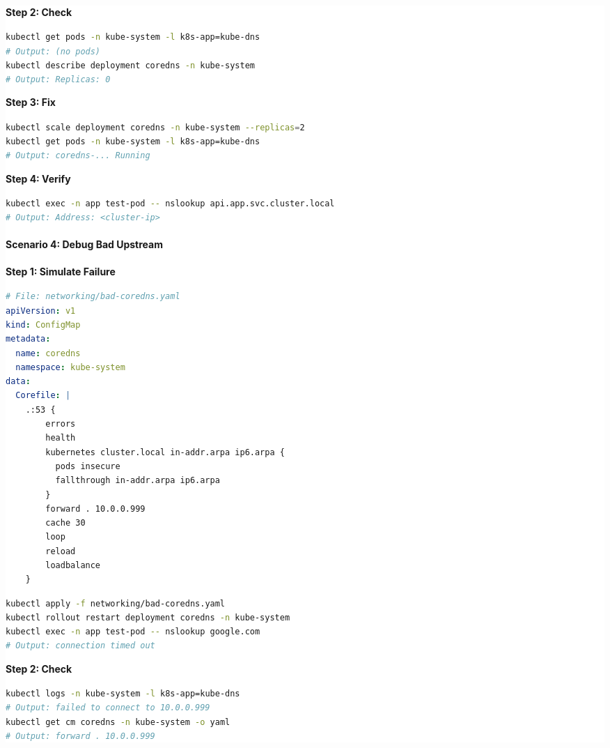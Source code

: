 **Step 2: Check**
```bash
kubectl get pods -n kube-system -l k8s-app=kube-dns
# Output: (no pods)
kubectl describe deployment coredns -n kube-system
# Output: Replicas: 0
```

**Step 3: Fix**
```bash
kubectl scale deployment coredns -n kube-system --replicas=2
kubectl get pods -n kube-system -l k8s-app=kube-dns
# Output: coredns-... Running
```

**Step 4: Verify**
```bash
kubectl exec -n app test-pod -- nslookup api.app.svc.cluster.local
# Output: Address: <cluster-ip>
```

#### Scenario 4: Debug Bad Upstream
**Step 1: Simulate Failure**
```yaml
# File: networking/bad-coredns.yaml
apiVersion: v1
kind: ConfigMap
metadata:
  name: coredns
  namespace: kube-system
data:
  Corefile: |
    .:53 {
        errors
        health
        kubernetes cluster.local in-addr.arpa ip6.arpa {
          pods insecure
          fallthrough in-addr.arpa ip6.arpa
        }
        forward . 10.0.0.999
        cache 30
        loop
        reload
        loadbalance
    }
```

```bash
kubectl apply -f networking/bad-coredns.yaml
kubectl rollout restart deployment coredns -n kube-system
kubectl exec -n app test-pod -- nslookup google.com
# Output: connection timed out
```

**Step 2: Check**
```bash
kubectl logs -n kube-system -l k8s-app=kube-dns
# Output: failed to connect to 10.0.0.999
kubectl get cm coredns -n kube-system -o yaml
# Output: forward . 10.0.0.999
```
